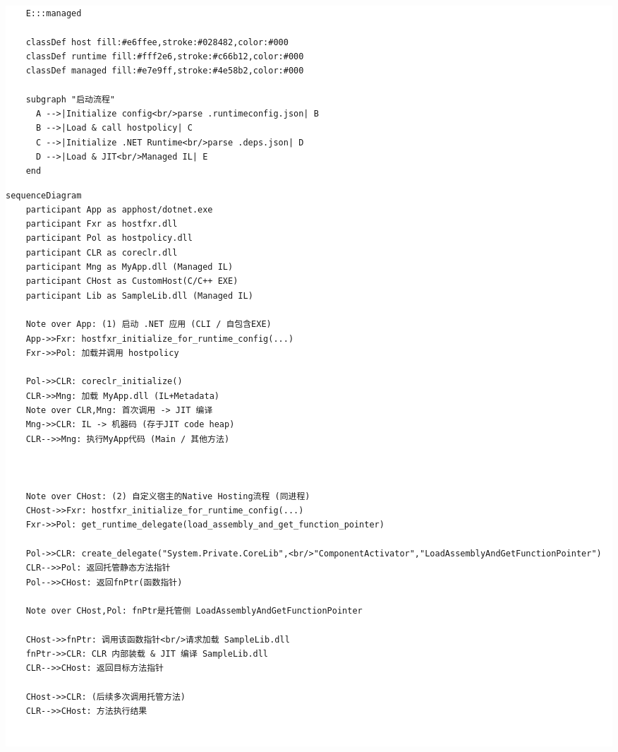 ```mermaid
    E:::managed

    classDef host fill:#e6ffee,stroke:#028482,color:#000
    classDef runtime fill:#fff2e6,stroke:#c66b12,color:#000
    classDef managed fill:#e7e9ff,stroke:#4e58b2,color:#000

    subgraph "启动流程"
      A -->|Initialize config<br/>parse .runtimeconfig.json| B
      B -->|Load & call hostpolicy| C
      C -->|Initialize .NET Runtime<br/>parse .deps.json| D
      D -->|Load & JIT<br/>Managed IL| E
    end

```

```mermaid
sequenceDiagram
    participant App as apphost/dotnet.exe
    participant Fxr as hostfxr.dll
    participant Pol as hostpolicy.dll
    participant CLR as coreclr.dll
    participant Mng as MyApp.dll (Managed IL)
    participant CHost as CustomHost(C/C++ EXE)
    participant Lib as SampleLib.dll (Managed IL)
    
    Note over App: (1) 启动 .NET 应用 (CLI / 自包含EXE)
    App->>Fxr: hostfxr_initialize_for_runtime_config(...)
    Fxr->>Pol: 加载并调用 hostpolicy
    
    Pol->>CLR: coreclr_initialize()
    CLR->>Mng: 加载 MyApp.dll (IL+Metadata)
    Note over CLR,Mng: 首次调用 -> JIT 编译
    Mng->>CLR: IL -> 机器码 (存于JIT code heap)
    CLR-->>Mng: 执行MyApp代码 (Main / 其他方法)
    
   

    Note over CHost: (2) 自定义宿主的Native Hosting流程 (同进程)
    CHost->>Fxr: hostfxr_initialize_for_runtime_config(...)
    Fxr->>Pol: get_runtime_delegate(load_assembly_and_get_function_pointer)
    
    Pol->>CLR: create_delegate("System.Private.CoreLib",<br/>"ComponentActivator","LoadAssemblyAndGetFunctionPointer")
    CLR-->>Pol: 返回托管静态方法指针
    Pol-->>CHost: 返回fnPtr(函数指针)
    
    Note over CHost,Pol: fnPtr是托管侧 LoadAssemblyAndGetFunctionPointer

    CHost->>fnPtr: 调用该函数指针<br/>请求加载 SampleLib.dll
    fnPtr->>CLR: CLR 内部装载 & JIT 编译 SampleLib.dll
    CLR-->>CHost: 返回目标方法指针
    
    CHost->>CLR: (后续多次调用托管方法)
    CLR-->>CHost: 方法执行结果
    


```
